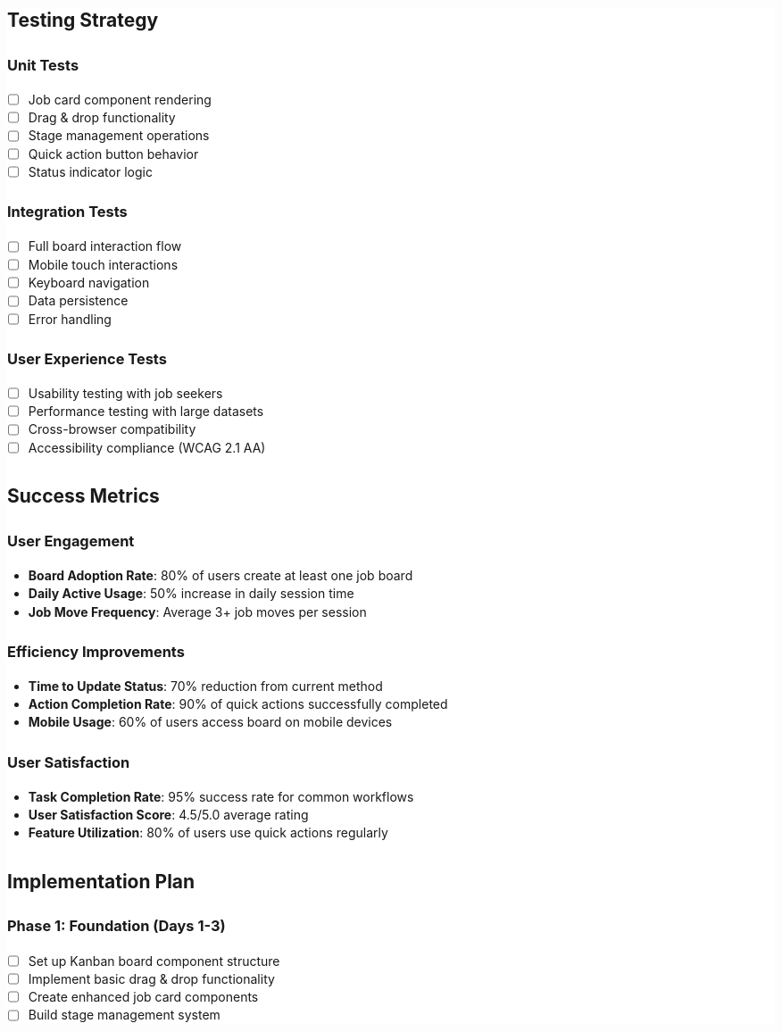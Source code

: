 ## Testing Strategy

### Unit Tests
- [ ] Job card component rendering
- [ ] Drag & drop functionality
- [ ] Stage management operations
- [ ] Quick action button behavior
- [ ] Status indicator logic

### Integration Tests
- [ ] Full board interaction flow
- [ ] Mobile touch interactions
- [ ] Keyboard navigation
- [ ] Data persistence
- [ ] Error handling

### User Experience Tests
- [ ] Usability testing with job seekers
- [ ] Performance testing with large datasets
- [ ] Cross-browser compatibility
- [ ] Accessibility compliance (WCAG 2.1 AA)

## Success Metrics

### User Engagement
- **Board Adoption Rate**: 80% of users create at least one job board
- **Daily Active Usage**: 50% increase in daily session time
- **Job Move Frequency**: Average 3+ job moves per session

### Efficiency Improvements
- **Time to Update Status**: 70% reduction from current method
- **Action Completion Rate**: 90% of quick actions successfully completed
- **Mobile Usage**: 60% of users access board on mobile devices

### User Satisfaction
- **Task Completion Rate**: 95% success rate for common workflows
- **User Satisfaction Score**: 4.5/5.0 average rating
- **Feature Utilization**: 80% of users use quick actions regularly

## Implementation Plan

### Phase 1: Foundation (Days 1-3)
- [ ] Set up Kanban board component structure
- [ ] Implement basic drag & drop functionality
- [ ] Create enhanced job card components
- [ ] Build stage management system
